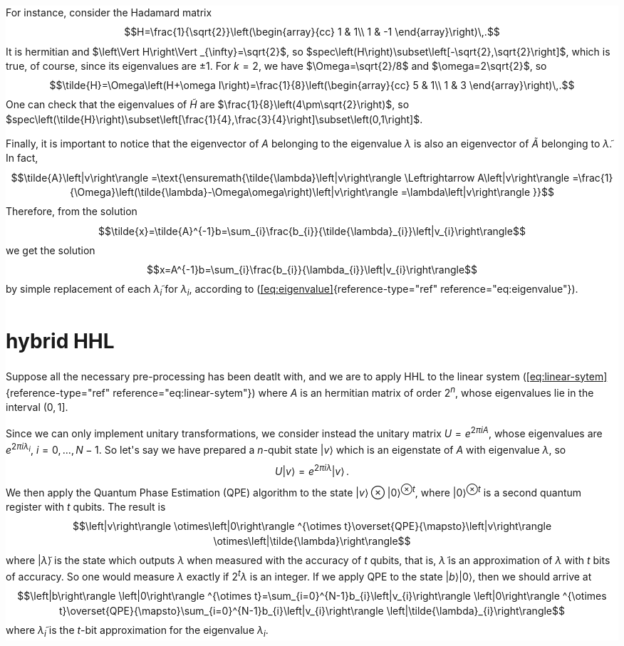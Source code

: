 For instance, consider the Hadamard matrix
$$H=\frac{1}{\sqrt{2}}\left(\begin{array}{cc}
1 & 1\\
1 & -1
\end{array}\right)\,.$$ It is hermitian and
$\left\Vert H\right\Vert _{\infty}=\sqrt{2}$, so
$spec\left(H\right)\subset\left[-\sqrt{2},\sqrt{2}\right]$, which is
true, of course, since its eigenvalues are $\pm1$. For $k=2$, we have
$\Omega=\sqrt{2}/8$ and $\omega=2\sqrt{2}$, so
$$\tilde{H}=\Omega\left(H+\omega I\right)=\frac{1}{8}\left(\begin{array}{cc}
5 & 1\\
1 & 3
\end{array}\right)\,.$$ One can check that the eigenvalues of
$\tilde{H}$ are $\frac{1}{8}\left(4\pm\sqrt{2}\right)$, so
$spec\left(\tilde{H}\right)\subset\left[\frac{1}{4},\frac{3}{4}\right]\subset\left(0,1\right]$.

Finally, it is important to notice that the eigenvector of $A$ belonging
to the eigenvalue $\lambda$ is also an eigenvector of $\tilde{A}$
belonging to $\tilde{\lambda}$. In fact,
$$\tilde{A}\left|v\right\rangle =\text{\ensuremath{\tilde{\lambda}\left|v\right\rangle \Leftrightarrow A\left|v\right\rangle =\frac{1}{\Omega}\left(\tilde{\lambda}-\Omega\omega\right)\left|v\right\rangle =\lambda\left|v\right\rangle }}$$
Therefore, from the solution
$$\tilde{x}=\tilde{A}^{-1}b=\sum_{i}\frac{b_{i}}{\tilde{\lambda}_{i}}\left|v_{i}\right\rangle$$
we get the solution
$$x=A^{-1}b=\sum_{i}\frac{b_{i}}{\lambda_{i}}\left|v_{i}\right\rangle$$
by simple replacement of each $\tilde{\lambda}_{i}$ for $\lambda_{i}$,
according to ([\[eq:eigenvalue\]](#eq:eigenvalue){reference-type="ref"
reference="eq:eigenvalue"}).

# hybrid HHL

Suppose all the necessary pre-processing has been deatlt with, and we
are to apply HHL to the linear system
([\[eq:linear-sytem\]](#eq:linear-sytem){reference-type="ref"
reference="eq:linear-sytem"}) where $A$ is an hermitian matrix of order
$2^{n}$, whose eigenvalues lie in the interval $\left(0,1\right]$.

Since we can only implement unitary transformations, we consider instead
the unitary matrix $U=e^{2\pi iA}$, whose eigenvalues are
$e^{2\pi i\lambda_{i}}$, $i=0,...,N-1$. So let's say we have prepared a
$n$-qubit state $\left|v\right\rangle$ which is an eigenstate of $A$
with eigenvalue $\lambda$, so
$$U\left|v\right\rangle =e^{2\pi i\lambda}\left|v\right\rangle \,.$$ We
then apply the Quantum Phase Estimation (QPE) algorithm to the state
$\left|v\right\rangle \otimes\left|0\right\rangle ^{\otimes t}$, where
$\left|0\right\rangle ^{\otimes t}$ is a second quantum register with
$t$ qubits. The result is
$$\left|v\right\rangle \otimes\left|0\right\rangle ^{\otimes t}\overset{QPE}{\mapsto}\left|v\right\rangle \otimes\left|\tilde{\lambda}\right\rangle$$
where $\left|\tilde{\lambda}\right\rangle$ is the state which outputs
$\lambda$ when measured with the accuracy of $t$ qubits, that is,
$\tilde{\lambda}$ is an approximation of $\lambda$ with $t$ bits of
accuracy. So one would measure $\lambda$ exactly if $2^{t}\lambda$ is an
integer. If we apply QPE to the state
$\left|b\right\rangle \left|0\right\rangle$, then we should arrive at
$$\left|b\right\rangle \left|0\right\rangle ^{\otimes t}=\sum_{i=0}^{N-1}b_{i}\left|v_{i}\right\rangle \left|0\right\rangle ^{\otimes t}\overset{QPE}{\mapsto}\sum_{i=0}^{N-1}b_{i}\left|v_{i}\right\rangle \left|\tilde{\lambda}_{i}\right\rangle$$
where $\tilde{\lambda}_{i}$ is the $t$-bit approximation for the
eigenvalue $\lambda_{i}$.
